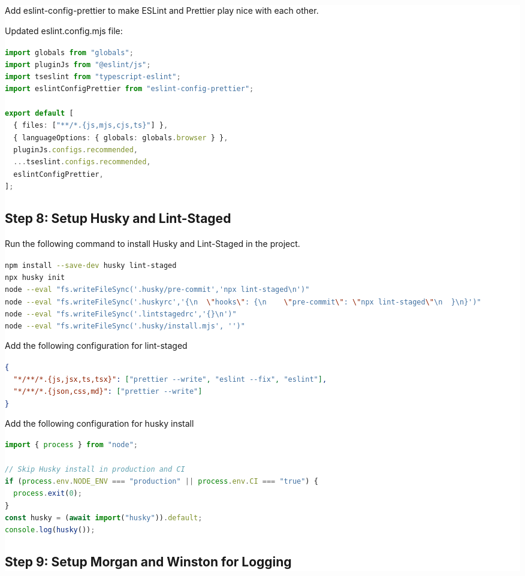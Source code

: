 Add eslint-config-prettier to make ESLint and Prettier play nice with each other.

Updated eslint.config.mjs file:

```typescript
import globals from "globals";
import pluginJs from "@eslint/js";
import tseslint from "typescript-eslint";
import eslintConfigPrettier from "eslint-config-prettier";

export default [
  { files: ["**/*.{js,mjs,cjs,ts}"] },
  { languageOptions: { globals: globals.browser } },
  pluginJs.configs.recommended,
  ...tseslint.configs.recommended,
  eslintConfigPrettier,
];
```

## Step 8: Setup Husky and Lint-Staged

Run the following command to install Husky and Lint-Staged in the project.

```bash
npm install --save-dev husky lint-staged
npx husky init
node --eval "fs.writeFileSync('.husky/pre-commit','npx lint-staged\n')"
node --eval "fs.writeFileSync('.huskyrc','{\n  \"hooks\": {\n    \"pre-commit\": \"npx lint-staged\"\n  }\n}')"
node --eval "fs.writeFileSync('.lintstagedrc','{}\n')"
node --eval "fs.writeFileSync('.husky/install.mjs', '')"
```

Add the following configuration for lint-staged

```json
{
  "*/**/*.{js,jsx,ts,tsx}": ["prettier --write", "eslint --fix", "eslint"],
  "*/**/*.{json,css,md}": ["prettier --write"]
}
```

Add the following configuration for husky install

```javascript
import { process } from "node";

// Skip Husky install in production and CI
if (process.env.NODE_ENV === "production" || process.env.CI === "true") {
  process.exit(0);
}
const husky = (await import("husky")).default;
console.log(husky());
```

## Step 9: Setup Morgan and Winston for Logging
